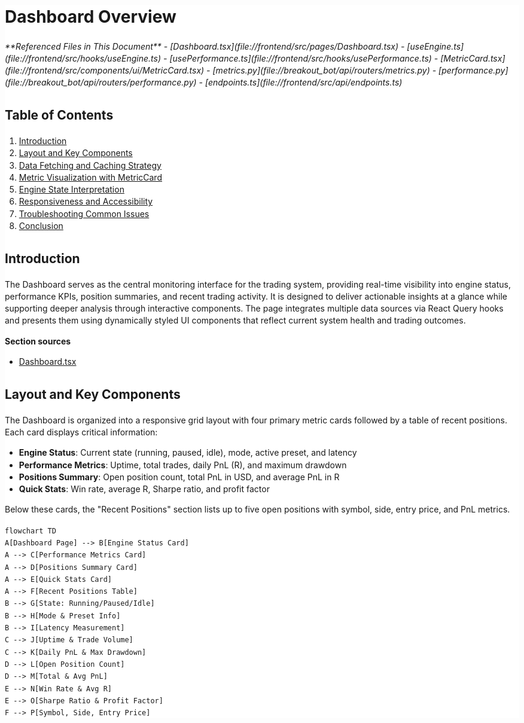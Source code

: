 # Dashboard Overview

<cite>
**Referenced Files in This Document**   
- [Dashboard.tsx](file://frontend/src/pages/Dashboard.tsx)
- [useEngine.ts](file://frontend/src/hooks/useEngine.ts)
- [usePerformance.ts](file://frontend/src/hooks/usePerformance.ts)
- [MetricCard.tsx](file://frontend/src/components/ui/MetricCard.tsx)
- [metrics.py](file://breakout_bot/api/routers/metrics.py)
- [performance.py](file://breakout_bot/api/routers/performance.py)
- [endpoints.ts](file://frontend/src/api/endpoints.ts)
</cite>

## Table of Contents
1. [Introduction](#introduction)
2. [Layout and Key Components](#layout-and-key-components)
3. [Data Fetching and Caching Strategy](#data-fetching-and-caching-strategy)
4. [Metric Visualization with MetricCard](#metric-visualization-with-metriccard)
5. [Engine State Interpretation](#engine-state-interpretation)
6. [Responsiveness and Accessibility](#responsiveness-and-accessibility)
7. [Troubleshooting Common Issues](#troubleshooting-common-issues)
8. [Conclusion](#conclusion)

## Introduction
The Dashboard serves as the central monitoring interface for the trading system, providing real-time visibility into engine status, performance KPIs, position summaries, and recent trading activity. It is designed to deliver actionable insights at a glance while supporting deeper analysis through interactive components. The page integrates multiple data sources via React Query hooks and presents them using dynamically styled UI components that reflect current system health and trading outcomes.

**Section sources**
- [Dashboard.tsx](file://frontend/src/pages/Dashboard.tsx#L1-L230)

## Layout and Key Components
The Dashboard is organized into a responsive grid layout with four primary metric cards followed by a table of recent positions. Each card displays critical information:

- **Engine Status**: Current state (running, paused, idle), mode, active preset, and latency
- **Performance Metrics**: Uptime, total trades, daily PnL (R), and maximum drawdown
- **Positions Summary**: Open position count, total PnL in USD, and average PnL in R
- **Quick Stats**: Win rate, average R, Sharpe ratio, and profit factor

Below these cards, the "Recent Positions" section lists up to five open positions with symbol, side, entry price, and PnL metrics.

```mermaid
flowchart TD
A[Dashboard Page] --> B[Engine Status Card]
A --> C[Performance Metrics Card]
A --> D[Positions Summary Card]
A --> E[Quick Stats Card]
A --> F[Recent Positions Table]
B --> G[State: Running/Paused/Idle]
B --> H[Mode & Preset Info]
B --> I[Latency Measurement]
C --> J[Uptime & Trade Volume]
C --> K[Daily PnL & Max Drawdown]
D --> L[Open Position Count]
D --> M[Total & Avg PnL]
E --> N[Win Rate & Avg R]
E --> O[Sharpe Ratio & Profit Factor]
F --> P[Symbol, Side, Entry Price]
```